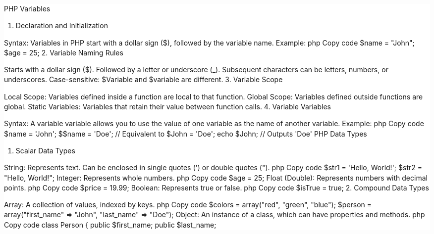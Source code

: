 PHP Variables
1. Declaration and Initialization

Syntax: Variables in PHP start with a dollar sign ($), followed by the variable name.
Example:
php
Copy code
$name = "John";
$age = 25;
2. Variable Naming Rules

Starts with a dollar sign ($).
Followed by a letter or underscore (_).
Subsequent characters can be letters, numbers, or underscores.
Case-sensitive: $Variable and $variable are different.
3. Variable Scope

Local Scope: Variables defined inside a function are local to that function.
Global Scope: Variables defined outside functions are global.
Static Variables: Variables that retain their value between function calls.
4. Variable Variables

Syntax: A variable variable allows you to use the value of one variable as the name of another variable.
Example:
php
Copy code
$name = 'John';
$$name = 'Doe'; // Equivalent to $John = 'Doe';
echo $John; // Outputs 'Doe'
PHP Data Types
1. Scalar Data Types

String: Represents text. Can be enclosed in single quotes (') or double quotes (").
php
Copy code
$str1 = 'Hello, World!';
$str2 = "Hello, World!";
Integer: Represents whole numbers.
php
Copy code
$age = 25;
Float (Double): Represents numbers with decimal points.
php
Copy code
$price = 19.99;
Boolean: Represents true or false.
php
Copy code
$isTrue = true;
2. Compound Data Types

Array: A collection of values, indexed by keys.
php
Copy code
$colors = array("red", "green", "blue");
$person = array("first_name" => "John", "last_name" => "Doe");
Object: An instance of a class, which can have properties and methods.
php
Copy code
class Person {
    public $first_name;
    public $last_name;
